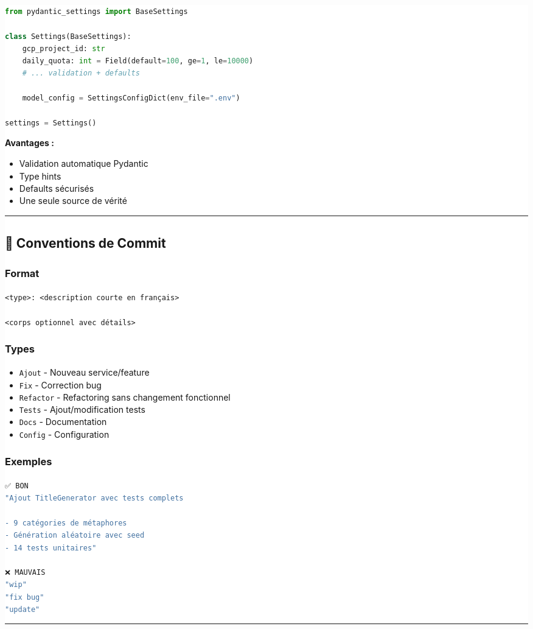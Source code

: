 ```python
from pydantic_settings import BaseSettings

class Settings(BaseSettings):
    gcp_project_id: str
    daily_quota: int = Field(default=100, ge=1, le=10000)
    # ... validation + defaults

    model_config = SettingsConfigDict(env_file=".env")

settings = Settings()
```

**Avantages :**
- Validation automatique Pydantic
- Type hints
- Defaults sécurisés
- Une seule source de vérité

---

## 📝 Conventions de Commit

### Format

```
<type>: <description courte en français>

<corps optionnel avec détails>
```

### Types

- `Ajout` - Nouveau service/feature
- `Fix` - Correction bug
- `Refactor` - Refactoring sans changement fonctionnel
- `Tests` - Ajout/modification tests
- `Docs` - Documentation
- `Config` - Configuration

### Exemples

```bash
✅ BON
"Ajout TitleGenerator avec tests complets

- 9 catégories de métaphores
- Génération aléatoire avec seed
- 14 tests unitaires"

❌ MAUVAIS
"wip"
"fix bug"
"update"
```

---